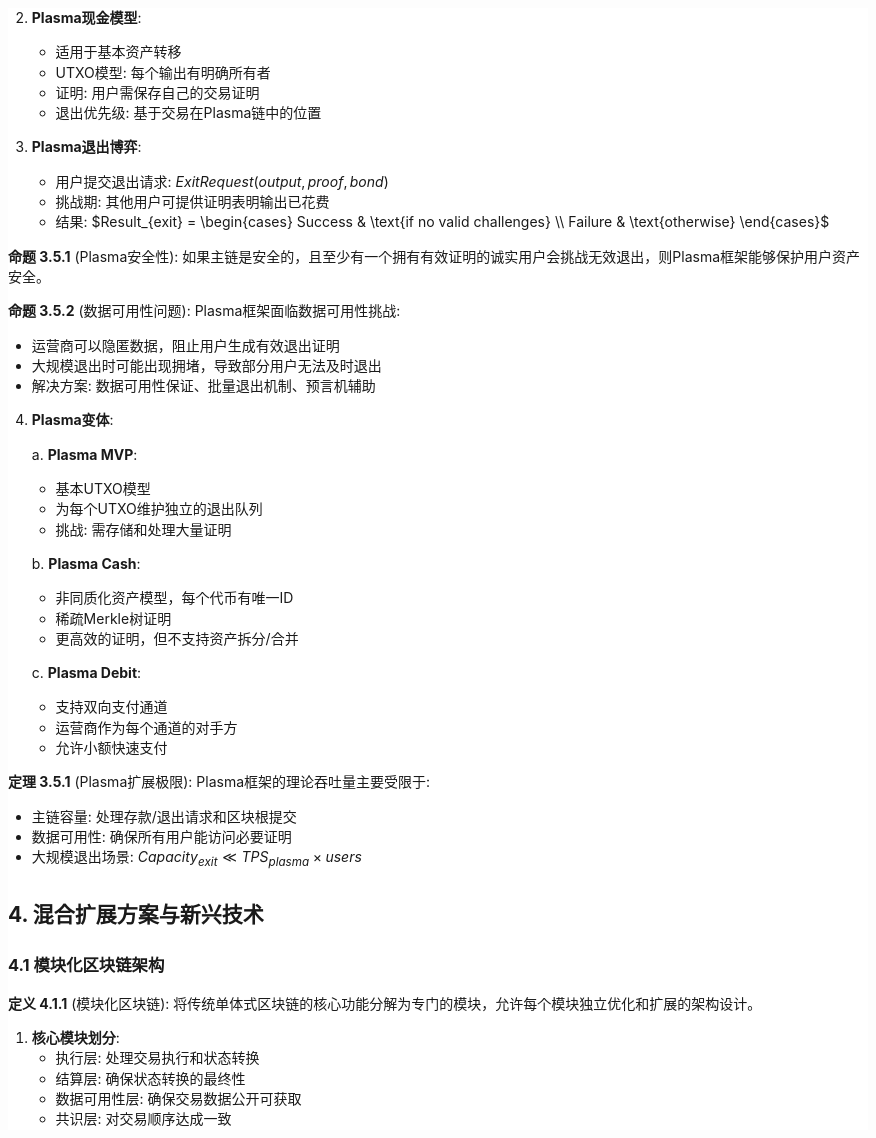 2. **Plasma现金模型**:
   - 适用于基本资产转移
   - UTXO模型: 每个输出有明确所有者
   - 证明: 用户需保存自己的交易证明
   - 退出优先级: 基于交易在Plasma链中的位置

3. **Plasma退出博弈**:
   - 用户提交退出请求: $ExitRequest(output, proof, bond)$
   - 挑战期: 其他用户可提供证明表明输出已花费
   - 结果: $Result_{exit} = \begin{cases}
Success & \text{if no valid challenges} \\
Failure & \text{otherwise}
\end{cases}$

**命题 3.5.1** (Plasma安全性): 如果主链是安全的，且至少有一个拥有有效证明的诚实用户会挑战无效退出，则Plasma框架能够保护用户资产安全。

**命题 3.5.2** (数据可用性问题): Plasma框架面临数据可用性挑战:

- 运营商可以隐匿数据，阻止用户生成有效退出证明
- 大规模退出时可能出现拥堵，导致部分用户无法及时退出
- 解决方案: 数据可用性保证、批量退出机制、预言机辅助

4. **Plasma变体**:

   a. **Plasma MVP**:
      - 基本UTXO模型
      - 为每个UTXO维护独立的退出队列
      - 挑战: 需存储和处理大量证明

   b. **Plasma Cash**:
      - 非同质化资产模型，每个代币有唯一ID
      - 稀疏Merkle树证明
      - 更高效的证明，但不支持资产拆分/合并

   c. **Plasma Debit**:
      - 支持双向支付通道
      - 运营商作为每个通道的对手方
      - 允许小额快速支付

**定理 3.5.1** (Plasma扩展极限): Plasma框架的理论吞吐量主要受限于:

- 主链容量: 处理存款/退出请求和区块根提交
- 数据可用性: 确保所有用户能访问必要证明
- 大规模退出场景: $Capacity_{exit} \ll TPS_{plasma} \times users$

## 4. 混合扩展方案与新兴技术

### 4.1 模块化区块链架构

**定义 4.1.1** (模块化区块链): 将传统单体式区块链的核心功能分解为专门的模块，允许每个模块独立优化和扩展的架构设计。

1. **核心模块划分**:
   - 执行层: 处理交易执行和状态转换
   - 结算层: 确保状态转换的最终性
   - 数据可用性层: 确保交易数据公开可获取
   - 共识层: 对交易顺序达成一致
